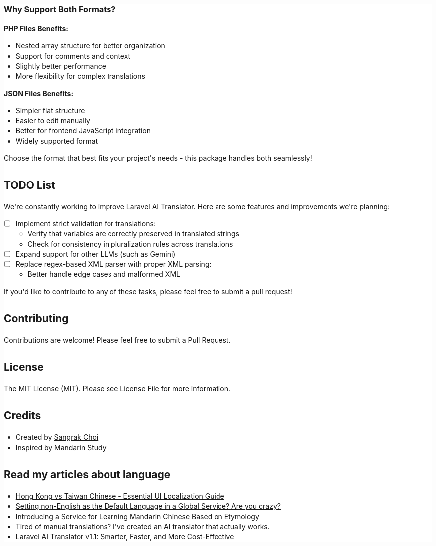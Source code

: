 ### Why Support Both Formats?

**PHP Files Benefits:**
- Nested array structure for better organization
- Support for comments and context
- Slightly better performance
- More flexibility for complex translations

**JSON Files Benefits:**
- Simpler flat structure
- Easier to edit manually
- Better for frontend JavaScript integration
- Widely supported format

Choose the format that best fits your project's needs - this package handles both seamlessly!

## TODO List

We're constantly working to improve Laravel AI Translator. Here are some features and improvements we're planning:

- [ ] Implement strict validation for translations:
  - Verify that variables are correctly preserved in translated strings
  - Check for consistency in pluralization rules across translations
- [ ] Expand support for other LLMs (such as Gemini)
- [ ] Replace regex-based XML parser with proper XML parsing:
  - Better handle edge cases and malformed XML

If you'd like to contribute to any of these tasks, please feel free to submit a pull request!

## Contributing

Contributions are welcome! Please feel free to submit a Pull Request.

## License

The MIT License (MIT). Please see [License File](LICENSE.md) for more information.

## Credits

- Created by [Sangrak Choi](https://kargn.as)
- Inspired by [Mandarin Study](https://mandarin.study)

## Read my articles about language

- [Hong Kong vs Taiwan Chinese - Essential UI Localization Guide](https://kargn.as/posts/differences-hong-kong-taiwan-chinese-website-ui-localisation)
- [Setting non-English as the Default Language in a Global Service? Are you crazy?](https://kargn.as/posts/building-global-service-language-settings-considerations)
- [Introducing a Service for Learning Mandarin Chinese Based on Etymology](https://kargn.as/posts/innovative-chinese-mandarin-learning-hanzi-analysis-etymology)
- [Tired of manual translations? I've created an AI translator that actually works.](https://kargn.as/posts/laravel-ai-translator-ai-gpt-composer)
- [Laravel AI Translator v1.1: Smarter, Faster, and More Cost-Effective](https://kargn.as/posts/laravel-ai-translator-v1-1-updates-chunking-validation-laravel11-support)
